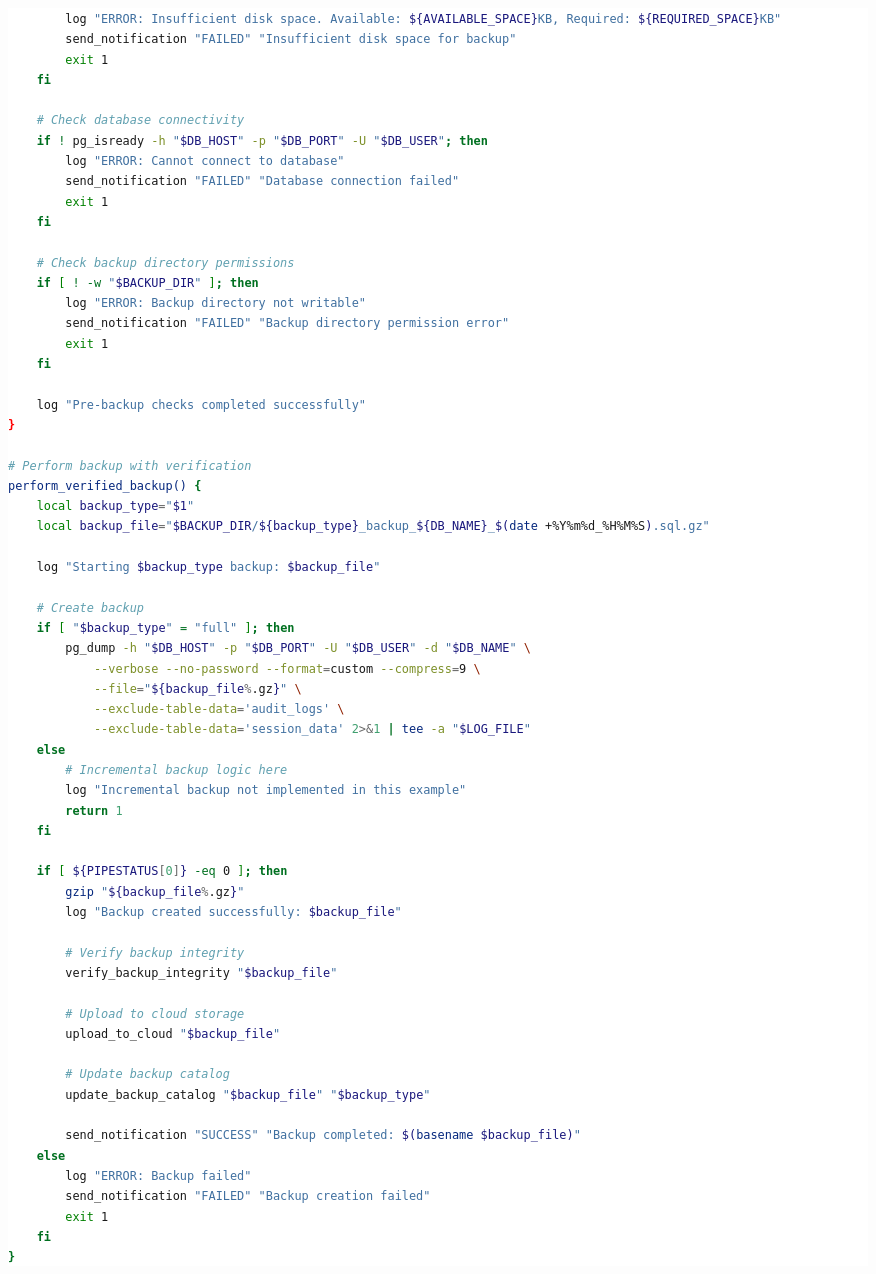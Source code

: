 ```bash
        log "ERROR: Insufficient disk space. Available: ${AVAILABLE_SPACE}KB, Required: ${REQUIRED_SPACE}KB"
        send_notification "FAILED" "Insufficient disk space for backup"
        exit 1
    fi
    
    # Check database connectivity
    if ! pg_isready -h "$DB_HOST" -p "$DB_PORT" -U "$DB_USER"; then
        log "ERROR: Cannot connect to database"
        send_notification "FAILED" "Database connection failed"
        exit 1
    fi
    
    # Check backup directory permissions
    if [ ! -w "$BACKUP_DIR" ]; then
        log "ERROR: Backup directory not writable"
        send_notification "FAILED" "Backup directory permission error"
        exit 1
    fi
    
    log "Pre-backup checks completed successfully"
}

# Perform backup with verification
perform_verified_backup() {
    local backup_type="$1"
    local backup_file="$BACKUP_DIR/${backup_type}_backup_${DB_NAME}_$(date +%Y%m%d_%H%M%S).sql.gz"
    
    log "Starting $backup_type backup: $backup_file"
    
    # Create backup
    if [ "$backup_type" = "full" ]; then
        pg_dump -h "$DB_HOST" -p "$DB_PORT" -U "$DB_USER" -d "$DB_NAME" \
            --verbose --no-password --format=custom --compress=9 \
            --file="${backup_file%.gz}" \
            --exclude-table-data='audit_logs' \
            --exclude-table-data='session_data' 2>&1 | tee -a "$LOG_FILE"
    else
        # Incremental backup logic here
        log "Incremental backup not implemented in this example"
        return 1
    fi
    
    if [ ${PIPESTATUS[0]} -eq 0 ]; then
        gzip "${backup_file%.gz}"
        log "Backup created successfully: $backup_file"
        
        # Verify backup integrity
        verify_backup_integrity "$backup_file"
        
        # Upload to cloud storage
        upload_to_cloud "$backup_file"
        
        # Update backup catalog
        update_backup_catalog "$backup_file" "$backup_type"
        
        send_notification "SUCCESS" "Backup completed: $(basename $backup_file)"
    else
        log "ERROR: Backup failed"
        send_notification "FAILED" "Backup creation failed"
        exit 1
    fi
}
```